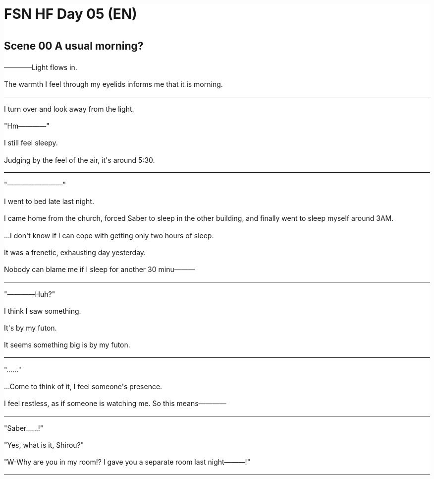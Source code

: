 # FSN HF Day 05 (EN)  
  
  
## Scene 00 A usual morning?  
  
  
――――Light flows in.  
  
The warmth I feel through my eyelids informs me that it is morning.  
  
---  
  
I turn over and look away from the light.  
  
"Hm――――"  
  
I still feel sleepy.  
  
Judging by the feel of the air, it's around 5:30.  
  
---  
  
"――――――――"  
  
I went to bed late last night.  
  
I came home from the church, forced Saber to sleep in the other building, and finally went to sleep myself around 3AM.  
  
...I don't know if I can cope with getting only two hours of sleep.  
  
It was a frenetic, exhausting day yesterday.  
  
Nobody can blame me if I sleep for another 30 minu―――  
  
---  
  
"――――Huh?"  
  
I think I saw something.  
  
It's by my futon.  
  
It seems something big is by my futon.  
  
---  
  
"......"  
  
...Come to think of it, I feel someone's presence.  
  
I feel restless, as if someone is watching me. So this means――――  
  
---  
  
"Saber......!"  
  
"Yes, what is it, Shirou?"  
  
"W-Why are you in my room!? I gave you a separate room last night―――!"  
  
---  